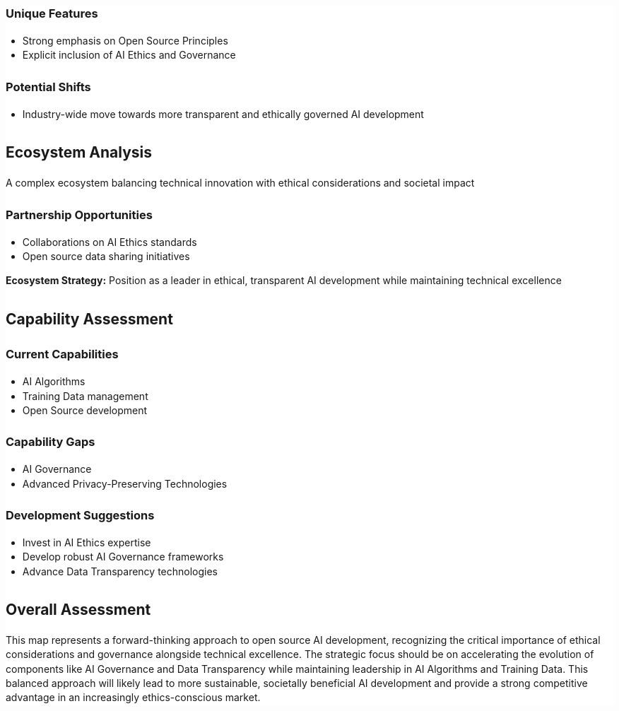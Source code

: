 ### Unique Features
- Strong emphasis on Open Source Principles
- Explicit inclusion of AI Ethics and Governance

### Potential Shifts
- Industry-wide move towards more transparent and ethically governed AI development

## Ecosystem Analysis

A complex ecosystem balancing technical innovation with ethical considerations and societal impact

### Partnership Opportunities
- Collaborations on AI Ethics standards
- Open source data sharing initiatives

**Ecosystem Strategy:** Position as a leader in ethical, transparent AI development while maintaining technical excellence

## Capability Assessment

### Current Capabilities
- AI Algorithms
- Training Data management
- Open Source development

### Capability Gaps
- AI Governance
- Advanced Privacy-Preserving Technologies

### Development Suggestions
- Invest in AI Ethics expertise
- Develop robust AI Governance frameworks
- Advance Data Transparency technologies

## Overall Assessment

This map represents a forward-thinking approach to open source AI development, recognizing the critical importance of ethical considerations and governance alongside technical excellence. The strategic focus should be on accelerating the evolution of components like AI Governance and Data Transparency while maintaining leadership in AI Algorithms and Training Data. This balanced approach will likely lead to more sustainable, societally beneficial AI development and provide a strong competitive advantage in an increasingly ethics-conscious market.
